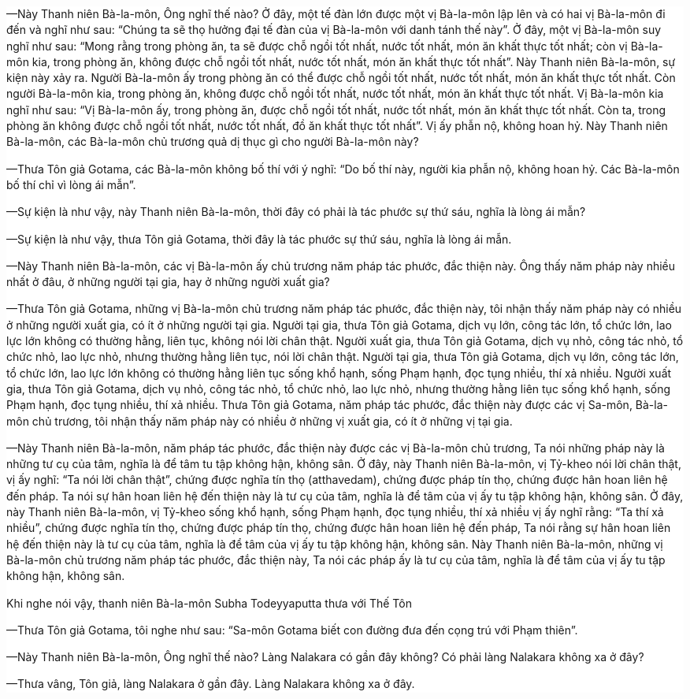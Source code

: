 —Này Thanh niên Bà-la-môn, Ông nghĩ thế nào? Ở đây, một tế đàn lớn được một vị Bà-la-môn lập lên và có hai vị Bà-la-môn đi đến và nghĩ như sau: “Chúng ta sẽ thọ hưởng đại tế đàn của vị Bà-la-môn với danh tánh thế này”. Ở đây, một vị Bà-la-môn suy nghĩ như sau: “Mong rằng trong phòng ăn, ta sẽ được chỗ ngồi tốt nhất, nước tốt nhất, món ăn khất thực tốt nhất; còn vị Bà-la-môn kia, trong phòng ăn, không được chỗ ngồi tốt nhất, nước tốt nhất, món ăn khất thực tốt nhất”. Này Thanh niên Bà-la-môn, sự kiện này xảy ra. Người Bà-la-môn ấy trong phòng ăn có thể được chỗ ngồi tốt nhất, nước tốt nhất, món ăn khất thực tốt nhất. Còn người Bà-la-môn kia, trong phòng ăn, không được chỗ ngồi tốt nhất, nước tốt nhất, món ăn khất thực tốt nhất. Vị Bà-la-môn kia nghĩ như sau: “Vị Bà-la-môn ấy, trong phòng ăn, được chỗ ngồi tốt nhất, nước tốt nhất, món ăn khất thực tốt nhất. Còn ta, trong phòng ăn không được chỗ ngồi tốt nhất, nước tốt nhất, đồ ăn khất thực tốt nhất”. Vị ấy phẫn nộ, không hoan hỷ. Này Thanh niên Bà-la-môn, các Bà-la-môn chủ trương quả dị thục gì cho người Bà-la-môn này?

—Thưa Tôn giả Gotama, các Bà-la-môn không bố thí với ý nghĩ: “Do bố thí này, người kia phẫn nộ, không hoan hỷ. Các Bà-la-môn bố thí chỉ vì lòng ái mẫn”.

—Sự kiện là như vậy, này Thanh niên Bà-la-môn, thời đây có phải là tác phước sự thứ sáu, nghĩa là lòng ái mẫn?

—Sự kiện là như vậy, thưa Tôn giả Gotama, thời đây là tác phước sự thứ sáu, nghĩa là lòng ái mẫn.

—Này Thanh niên Bà-la-môn, các vị Bà-la-môn ấy chủ trương năm pháp tác phước, đắc thiện này. Ông thấy năm pháp này nhiều nhất ở đâu, ở những người tại gia, hay ở những người xuất gia?

—Thưa Tôn giả Gotama, những vị Bà-la-môn chủ trương năm pháp tác phước, đắc thiện này, tôi nhận thấy năm pháp này có nhiều ở những người xuất gia, có ít ở những người tại gia. Người tại gia, thưa Tôn giả Gotama, dịch vụ lớn, công tác lớn, tổ chức lớn, lao lực lớn không có thường hằng, liên tục, không nói lời chân thật. Người xuất gia, thưa Tôn giả Gotama, dịch vụ nhỏ, công tác nhỏ, tổ chức nhỏ, lao lực nhỏ, nhưng thường hằng liên tục, nói lời chân thật. Người tại gia, thưa Tôn giả Gotama, dịch vụ lớn, công tác lớn, tổ chức lớn, lao lực lớn không có thường hằng liên tục sống khổ hạnh, sống Phạm hạnh, đọc tụng nhiều, thí xả nhiều. Người xuất gia, thưa Tôn giả Gotama, dịch vụ nhỏ, công tác nhỏ, tổ chức nhỏ, lao lực nhỏ, nhưng thường hằng liên tục sống khổ hạnh, sống Phạm hạnh, đọc tụng nhiều, thí xả nhiều. Thưa Tôn giả Gotama, năm pháp tác phước, đắc thiện này được các vị Sa-môn, Bà-la-môn chủ trương, tôi nhận thấy năm pháp này có nhiều ở những vị xuất gia, có ít ở những vị tại gia.

—Này Thanh niên Bà-la-môn, năm pháp tác phước, đắc thiện này được các vị Bà-la-môn chủ trương, Ta nói những pháp này là những tư cụ của tâm, nghĩa là để tâm tu tập không hận, không sân. Ở đây, này Thanh niên Bà-la-môn, vị Tỷ-kheo nói lời chân thật, vị ấy nghĩ: “Ta nói lời chân thật”, chứng được nghĩa tín thọ (atthavedam), chứng được pháp tín thọ, chứng được hân hoan liên hệ đến pháp. Ta nói sự hân hoan liên hệ đến thiện này là tư cụ của tâm, nghĩa là để tâm của vị ấy tu tập không hận, không sân. Ở đây, này Thanh niên Bà-la-môn, vị Tỷ-kheo sống khổ hạnh, sống Phạm hạnh, đọc tụng nhiều, thí xả nhiều vị ấy nghĩ rằng: “Ta thí xả nhiều”, chứng được nghĩa tín thọ, chứng được pháp tín thọ, chứng được hân hoan liên hệ đến pháp, Ta nói rằng sự hân hoan liên hệ đến thiện này là tư cụ của tâm, nghĩa là để tâm của vị ấy tu tập không hận, không sân. Này Thanh niên Bà-la-môn, những vị Bà-la-môn chủ trương năm pháp tác phước, đắc thiện này, Ta nói các pháp ấy là tư cụ của tâm, nghĩa là để tâm của vị ấy tu tập không hận, không sân.

Khi nghe nói vậy, thanh niên Bà-la-môn Subha Todeyyaputta thưa với Thế Tôn

—Thưa Tôn giả Gotama, tôi nghe như sau: “Sa-môn Gotama biết con đường đưa đến cọng trú với Phạm thiên”.

—Này Thanh niên Bà-la-môn, Ông nghĩ thế nào? Làng Nalakara có gần đây không? Có phải làng Nalakara không xa ở đây?

—Thưa vâng, Tôn giả, làng Nalakara ở gần đây. Làng Nalakara không xa ở đây.
